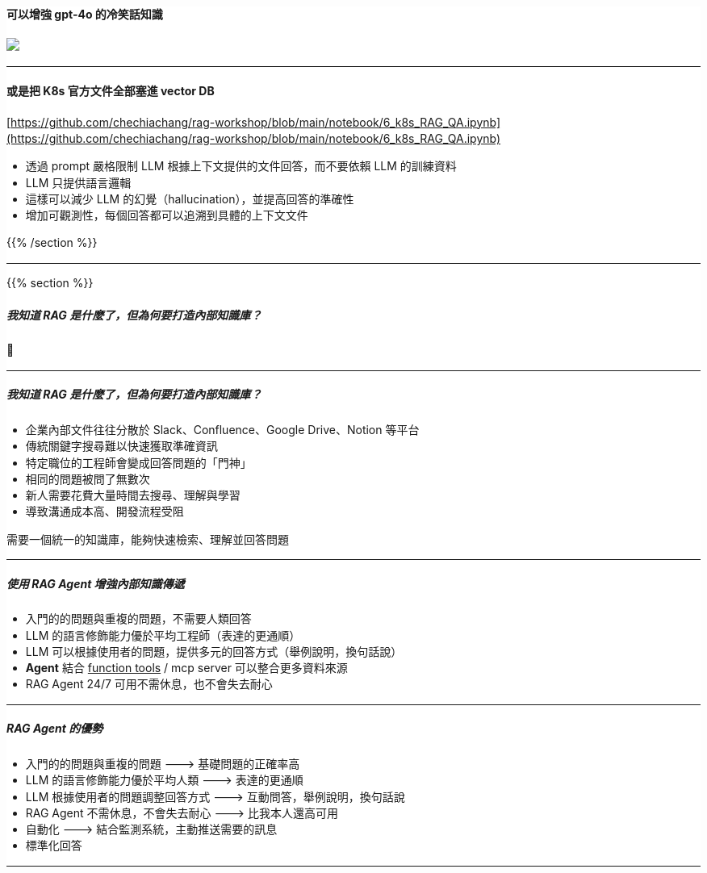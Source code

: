 
#### 可以增強 gpt-4o 的冷笑話知識

![](images/rag-cold-joke.jpg)

---

#### 或是把 K8s 官方文件全部塞進 vector DB

[https://github.com/chechiachang/rag-workshop/blob/main/notebook/6_k8s_RAG_QA.ipynb](https://github.com/chechiachang/rag-workshop/blob/main/notebook/6_k8s_RAG_QA.ipynb)

- 透過 prompt 嚴格限制 LLM 根據上下文提供的文件回答，而不要依賴 LLM 的訓練資料
- LLM 只提供語言邏輯
- 這樣可以減少 LLM 的幻覺（hallucination），並提高回答的準確性
- 增加可觀測性，每個回答都可以追溯到具體的上下文文件

{{% /section %}}

---

{{% section %}}

##### 我知道 RAG 是什麼了，但為何要打造內部知識庫？
🔽

---

##### 我知道 RAG 是什麼了，但為何要打造內部知識庫？

- 企業內部文件往往分散於 Slack、Confluence、Google Drive、Notion 等平台
- 傳統關鍵字搜尋難以快速獲取準確資訊
- 特定職位的工程師會變成回答問題的「門神」
- 相同的問題被問了無數次
- 新人需要花費大量時間去搜尋、理解與學習
- 導致溝通成本高、開發流程受阻

需要一個統一的知識庫，能夠快速檢索、理解並回答問題

---

##### 使用 RAG Agent 增強內部知識傳遞

- 入門的的問題與重複的問題，不需要人類回答
- LLM 的語言修飾能力優於平均工程師（表達的更通順）
- LLM 可以根據使用者的問題，提供多元的回答方式（舉例說明，換句話說）
- **Agent** 結合 [function tools](https://openai.github.io/openai-agents-python/tools/) / mcp server 可以整合更多資料來源
- RAG Agent 24/7 可用不需休息，也不會失去耐心

---

##### RAG Agent 的優勢

- 入門的的問題與重複的問題 ---> 基礎問題的正確率高
- LLM 的語言修飾能力優於平均人類 ---> 表達的更通順
- LLM 根據使用者的問題調整回答方式 ---> 互動問答，舉例說明，換句話說
- RAG Agent 不需休息，不會失去耐心 ---> 比我本人還高可用
- 自動化 ---> 結合監測系統，主動推送需要的訊息
- 標準化回答

---